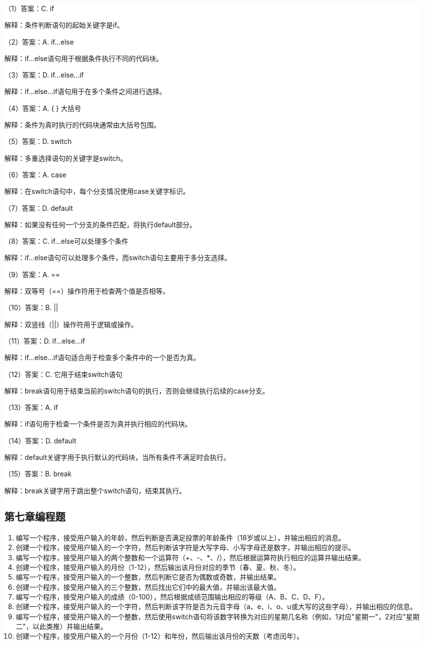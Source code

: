 （1）答案：C. if

解释：条件判断语句的起始关键字是if。

（2）答案：A. if...else

解释：if...else语句用于根据条件执行不同的代码块。

（3）答案：D. if...else...if

解释：if...else...if语句用于在多个条件之间进行选择。

（4）答案：A. { } 大括号

解释：条件为真时执行的代码块通常由大括号包围。

（5）答案：D. switch

解释：多重选择语句的关键字是switch。

（6）答案：A. case

解释：在switch语句中，每个分支情况使用case关键字标识。

（7）答案：D. default

解释：如果没有任何一个分支的条件匹配，将执行default部分。

（8）答案：C. if...else可以处理多个条件

解释：if...else语句可以处理多个条件，而switch语句主要用于多分支选择。

（9）答案：A. ==

解释：双等号（==）操作符用于检查两个值是否相等。

（10）答案：B. ||

解释：双竖线（||）操作符用于逻辑或操作。

（11）答案：D. if...else...if

解释：if...else...if语句适合用于检查多个条件中的一个是否为真。

（12）答案：C. 它用于结束switch语句

解释：break语句用于结束当前的switch语句的执行，否则会继续执行后续的case分支。

（13）答案：A. if

解释：if语句用于检查一个条件是否为真并执行相应的代码块。

（14）答案：D. default

解释：default关键字用于执行默认的代码块，当所有条件不满足时会执行。

（15）答案：B. break

解释：break关键字用于跳出整个switch语句，结束其执行。

## 第七章编程题

1. 编写一个程序，接受用户输入的年龄，然后判断是否满足投票的年龄条件（18岁或以上），并输出相应的消息。
2. 创建一个程序，接受用户输入的一个字符，然后判断该字符是大写字母、小写字母还是数字，并输出相应的提示。
3. 编写一个程序，接受用户输入的两个整数和一个运算符（+、-、*、/），然后根据运算符执行相应的运算并输出结果。
4. 创建一个程序，接受用户输入的月份（1-12），然后输出该月份对应的季节（春、夏、秋、冬）。
5. 编写一个程序，接受用户输入的一个整数，然后判断它是否为偶数或奇数，并输出结果。
6. 创建一个程序，接受用户输入的三个整数，然后找出它们中的最大值，并输出该最大值。
7. 编写一个程序，接受用户输入的成绩（0-100），然后根据成绩范围输出相应的等级（A、B、C、D、F）。
8. 创建一个程序，接受用户输入的一个字符，然后判断该字符是否为元音字母（a、e、i、o、u或大写的这些字母），并输出相应的信息。
9. 编写一个程序，接受用户输入的一个整数，然后使用switch语句将该数字转换为对应的星期几名称（例如，1对应"星期一"，2对应"星期二"，以此类推）并输出结果。
10. 创建一个程序，接受用户输入的一个月份（1-12）和年份，然后输出该月份的天数（考虑闰年）。
